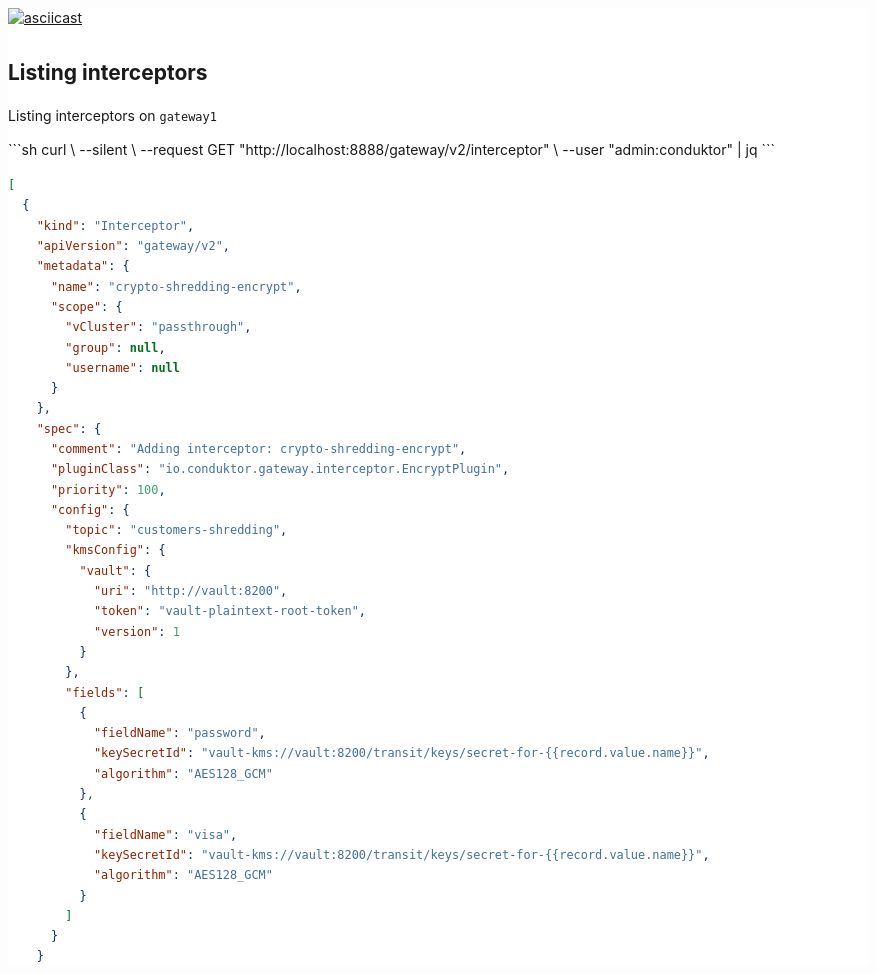 [![asciicast](https://asciinema.org/a/vAGqYG85Im9Bqv1M0svN0BcZZ.svg)](https://asciinema.org/a/vAGqYG85Im9Bqv1M0svN0BcZZ)

</TabItem>
</Tabs>

## Listing interceptors

Listing interceptors on `gateway1`






<Tabs>

<TabItem value="Command">
```sh
curl \
    --silent \
    --request GET "http://localhost:8888/gateway/v2/interceptor" \
    --user "admin:conduktor" | jq
```


</TabItem>
<TabItem value="Output">

```json
[
  {
    "kind": "Interceptor",
    "apiVersion": "gateway/v2",
    "metadata": {
      "name": "crypto-shredding-encrypt",
      "scope": {
        "vCluster": "passthrough",
        "group": null,
        "username": null
      }
    },
    "spec": {
      "comment": "Adding interceptor: crypto-shredding-encrypt",
      "pluginClass": "io.conduktor.gateway.interceptor.EncryptPlugin",
      "priority": 100,
      "config": {
        "topic": "customers-shredding",
        "kmsConfig": {
          "vault": {
            "uri": "http://vault:8200",
            "token": "vault-plaintext-root-token",
            "version": 1
          }
        },
        "fields": [
          {
            "fieldName": "password",
            "keySecretId": "vault-kms://vault:8200/transit/keys/secret-for-{{record.value.name}}",
            "algorithm": "AES128_GCM"
          },
          {
            "fieldName": "visa",
            "keySecretId": "vault-kms://vault:8200/transit/keys/secret-for-{{record.value.name}}",
            "algorithm": "AES128_GCM"
          }
        ]
      }
    }
```